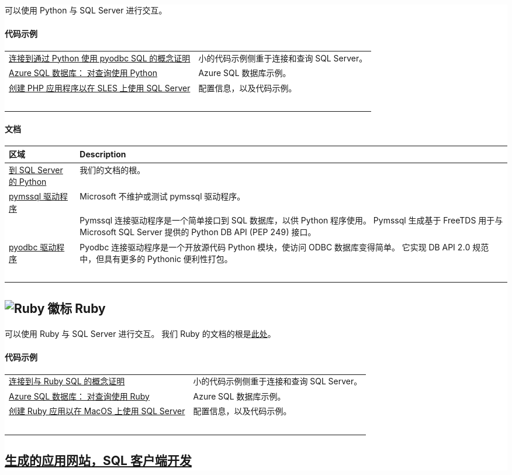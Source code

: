 
可以使用 Python 与 SQL Server 进行交互。

#### <a name="code-examples"></a>代码示例

|||
| :-- | :-- |
| [连接到通过 Python 使用 pyodbc SQL 的概念证明](./python/pyodbc/step-3-proof-of-concept-connecting-to-sql-using-pyodbc.md) | 小的代码示例侧重于连接和查询 SQL Server。 |
| [Azure SQL 数据库： 对查询使用 Python](http://docs.microsoft.com/azure/sql-database/sql-database-connect-query-python) | Azure SQL 数据库示例。 |
| [创建 PHP 应用程序以在 SLES 上使用 SQL Server](http://www.microsoft.com/sql-server/developer-get-started/python/sles/) | 配置信息，以及代码示例。 |
| &nbsp; | <br /> |

#### <a name="documentation"></a>文档

| 区域 | Description |
| :--- | :---------- |
| [到 SQL Server 的 Python](./python/index.md) | 我们的文档的根。 |
| [pymssql 驱动程序](./python/pymssql/index.md) | Microsoft 不维护或测试 pymssql 驱动程序。<br /><br />Pymssql 连接驱动程序是一个简单接口到 SQL 数据库，以供 Python 程序使用。 Pymssql 生成基于 FreeTDS 用于与 Microsoft SQL Server 提供的 Python DB API (PEP 249) 接口。 |
| [pyodbc 驱动程序](./python/pyodbc/index.md)   | Pyodbc 连接驱动程序是一个开放源代码 Python 模块，使访问 ODBC 数据库变得简单。 它实现 DB API 2.0 规范中，但具有更多的 Pythonic 便利性打包。 |
| &nbsp; | <br /> |


<a name="an-190-ruby-docu" />

## <a name="ruby-logoimage-ref-380-ruby-ruby"></a>![Ruby 徽标][image-ref-380-ruby] Ruby

可以使用 Ruby 与 SQL Server 进行交互。 我们 Ruby 的文档的根是[此处](./ruby/index.md)。

#### <a name="code-examples"></a>代码示例

|||
| :-- | :-- |
| [连接到与 Ruby SQL 的概念证明](./ruby/step-3-proof-of-concept-connecting-to-sql-using-ruby.md) | 小的代码示例侧重于连接和查询 SQL Server。 |
| [Azure SQL 数据库： 对查询使用 Ruby](http://docs.microsoft.com/azure/sql-database/sql-database-connect-query-ruby) | Azure SQL 数据库示例。 |
| [创建 Ruby 应用以在 MacOS 上使用 SQL Server](http://www.microsoft.com/sql-server/developer-get-started/ruby/mac/) | 配置信息，以及代码示例。 |
| &nbsp; | <br /> |



<a name="an-204-aka-ms-sqldev" />

## <a name="build-an-app-website-for-sql-client-developmenthttpwwwmicrosoftcomsql-serverdeveloper-get-started"></a>[生成的应用网站，SQL 客户端开发](http://www.microsoft.com/sql-server/developer-get-started/)


[image-ref-322-cpp]: ./media/homepage-sql-connection-drivers/gm-cpp-4point-p61f.png
[image-ref-320-csharp]: ./media/homepage-sql-connection-drivers/gm-csharp-c10c.png
[image-ref-333-ef]: ./media/homepage-sql-connection-drivers/gm-entity-framework-ef20d.png
[image-ref-330-java]: ./media/homepage-sql-connection-drivers/gm-java-j18c.png
[image-ref-340-node]: ./media/homepage-sql-connection-drivers/gm-node-n30.png
[image-ref-350-odbc]: ./media/homepage-sql-connection-drivers/gm-odbc-ic55826-o35.png
[image-ref-360-php]: ./media/homepage-sql-connection-drivers/gm-php-php60.png
[image-ref-370-python]: ./media/homepage-sql-connection-drivers/gm-python-py72.png
[image-ref-380-ruby]: ./media/homepage-sql-connection-drivers/gm-ruby-un-r82.png
[image-ref-390-aka-ms-sqldev-choose-language]: ./media/homepage-sql-connection-drivers/gm-aka-ms-sqldev-choose-language-g21.png
[image-ref-400-aka-ms-sqldev-java-ubuntu]: ./media/homepage-sql-connection-drivers/gm-aka-ms-sqldev-java-ubuntu-c31.png